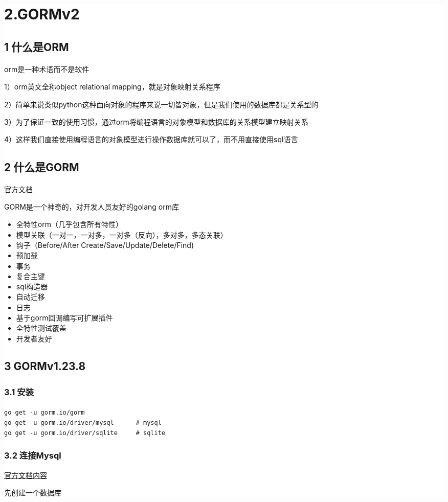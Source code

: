 # 2.GORMv2

## 1 什么是ORM

orm是一种术语而不是软件

1）orm英文全称object relational mapping，就是对象映射关系程序

2）简单来说类似python这种面向对象的程序来说一切皆对象，但是我们使用的数据库都是关系型的

3）为了保证一致的使用习惯，通过orm将编程语言的对象模型和数据库的关系模型建立映射关系

4）这样我们直接使用编程语言的对象模型进行操作数据库就可以了，而不用直接使用sql语言




## 2 什么是GORM

[官方文档](https://gorm.io/zh_CN/)


GORM是一个神奇的，对开发人员友好的golang orm库

- 全特性orm（几乎包含所有特性）
- 模型关联（一对一，一对多，一对多（反向），多对多，多态关联）
- 钩子（Before/After Create/Save/Update/Delete/Find)
- 预加载
- 事务
- 复合主键
- sql构造器
- 自动迁移
- 日志
- 基于gorm回调编写可扩展插件
- 全特性测试覆盖
- 开发者友好


## 3 GORMv1.23.8


### 3.1 安装

```shell
go get -u gorm.io/gorm
go get -u gorm.io/driver/mysql      # mysql
go get -u gorm.io/driver/sqlite     # sqlite
```


### 3.2 连接Mysql 

[官方文档内容](https://gorm.io/zh_CN/docs/connecting_to_the_database.html)


先创建一个数据库
